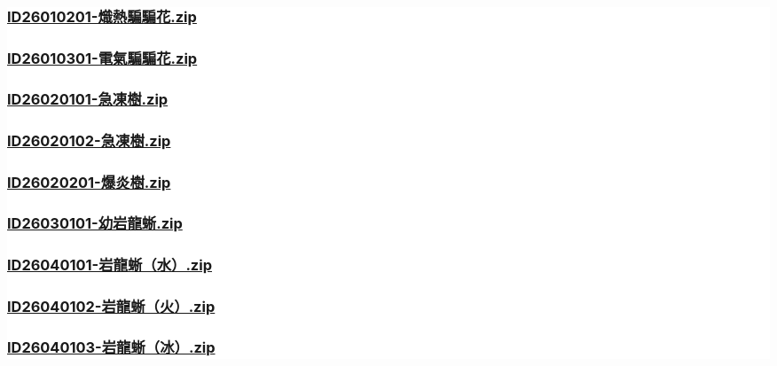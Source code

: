 ### [ID26010201-熾熱騙騙花.zip](https://raw.githubusercontent.com/Sam5440/Genshin_Impact_Teleport_Files/main/AutoGeneratePoint/Points%28Raw%29%5Bcn-en-ru%5D/zh-tw/Monster_And_Animal/ID3-%E6%8F%90%E7%93%A6%E7%89%B9/ID26010201-%E7%86%BE%E7%86%B1%E9%A8%99%E9%A8%99%E8%8A%B1.zip)

### [ID26010301-電氣騙騙花.zip](https://raw.githubusercontent.com/Sam5440/Genshin_Impact_Teleport_Files/main/AutoGeneratePoint/Points%28Raw%29%5Bcn-en-ru%5D/zh-tw/Monster_And_Animal/ID3-%E6%8F%90%E7%93%A6%E7%89%B9/ID26010301-%E9%9B%BB%E6%B0%A3%E9%A8%99%E9%A8%99%E8%8A%B1.zip)

### [ID26020101-急凍樹.zip](https://raw.githubusercontent.com/Sam5440/Genshin_Impact_Teleport_Files/main/AutoGeneratePoint/Points%28Raw%29%5Bcn-en-ru%5D/zh-tw/Monster_And_Animal/ID3-%E6%8F%90%E7%93%A6%E7%89%B9/ID26020101-%E6%80%A5%E5%87%8D%E6%A8%B9.zip)

### [ID26020102-急凍樹.zip](https://raw.githubusercontent.com/Sam5440/Genshin_Impact_Teleport_Files/main/AutoGeneratePoint/Points%28Raw%29%5Bcn-en-ru%5D/zh-tw/Monster_And_Animal/ID3-%E6%8F%90%E7%93%A6%E7%89%B9/ID26020102-%E6%80%A5%E5%87%8D%E6%A8%B9.zip)

### [ID26020201-爆炎樹.zip](https://raw.githubusercontent.com/Sam5440/Genshin_Impact_Teleport_Files/main/AutoGeneratePoint/Points%28Raw%29%5Bcn-en-ru%5D/zh-tw/Monster_And_Animal/ID3-%E6%8F%90%E7%93%A6%E7%89%B9/ID26020201-%E7%88%86%E7%82%8E%E6%A8%B9.zip)

### [ID26030101-幼岩龍蜥.zip](https://raw.githubusercontent.com/Sam5440/Genshin_Impact_Teleport_Files/main/AutoGeneratePoint/Points%28Raw%29%5Bcn-en-ru%5D/zh-tw/Monster_And_Animal/ID3-%E6%8F%90%E7%93%A6%E7%89%B9/ID26030101-%E5%B9%BC%E5%B2%A9%E9%BE%8D%E8%9C%A5.zip)

### [ID26040101-岩龍蜥（水）.zip](https://raw.githubusercontent.com/Sam5440/Genshin_Impact_Teleport_Files/main/AutoGeneratePoint/Points%28Raw%29%5Bcn-en-ru%5D/zh-tw/Monster_And_Animal/ID3-%E6%8F%90%E7%93%A6%E7%89%B9/ID26040101-%E5%B2%A9%E9%BE%8D%E8%9C%A5%EF%BC%88%E6%B0%B4%EF%BC%89.zip)

### [ID26040102-岩龍蜥（火）.zip](https://raw.githubusercontent.com/Sam5440/Genshin_Impact_Teleport_Files/main/AutoGeneratePoint/Points%28Raw%29%5Bcn-en-ru%5D/zh-tw/Monster_And_Animal/ID3-%E6%8F%90%E7%93%A6%E7%89%B9/ID26040102-%E5%B2%A9%E9%BE%8D%E8%9C%A5%EF%BC%88%E7%81%AB%EF%BC%89.zip)

### [ID26040103-岩龍蜥（冰）.zip](https://raw.githubusercontent.com/Sam5440/Genshin_Impact_Teleport_Files/main/AutoGeneratePoint/Points%28Raw%29%5Bcn-en-ru%5D/zh-tw/Monster_And_Animal/ID3-%E6%8F%90%E7%93%A6%E7%89%B9/ID26040103-%E5%B2%A9%E9%BE%8D%E8%9C%A5%EF%BC%88%E5%86%B0%EF%BC%89.zip)
